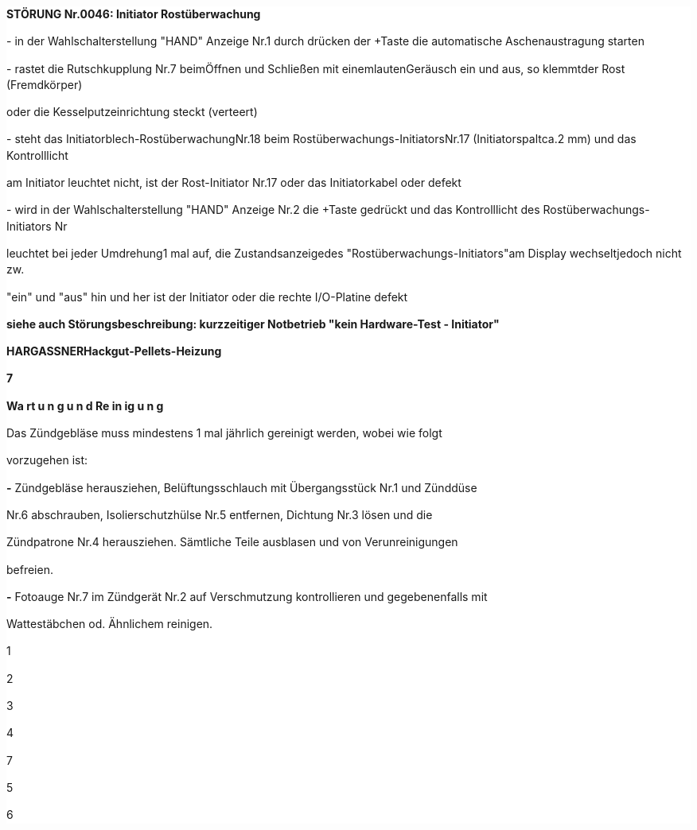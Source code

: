 **STÖRUNG Nr.0046: Initiator Rostüberwachung**

\- in der Wahlschalterstellung "HAND" Anzeige Nr.1 durch drücken der +Taste die automatische Aschenaustragung starten

\- rastet die Rutschkupplung Nr.7 beimÖffnen und Schließen mit einemlautenGeräusch ein und aus, so klemmtder Rost (Fremdkörper)

oder die Kesselputzeinrichtung steckt (verteert)

\- steht das Initiatorblech-RostüberwachungNr.18 beim Rostüberwachungs-InitiatorsNr.17 (Initiatorspaltca.2 mm) und das Kontrolllicht

am Initiator leuchtet nicht, ist der Rost-Initiator Nr.17 oder das Initiatorkabel oder defekt

\- wird in der Wahlschalterstellung "HAND" Anzeige Nr.2 die +Taste gedrückt und das Kontrolllicht des Rostüberwachungs-Initiators Nr

leuchtet bei jeder Umdrehung1 mal auf, die Zustandsanzeigedes "Rostüberwachungs-Initiators"am Display wechseltjedoch nicht zw.

"ein" und "aus" hin und her ist der Initiator oder die rechte I/O-Platine defekt

**siehe auch Störungsbeschreibung: kurzzeitiger Notbetrieb "kein Hardware-Test - Initiator"**

**HARGASSNERHackgut-Pellets-Heizung**

**7**





**Wa rt u n g u n d Re in ig u n g**

Das Zündgebläse muss mindestens 1 mal jährlich gereinigt werden, wobei wie folgt

vorzugehen ist:

**-** Zündgebläse herausziehen, Belüftungsschlauch mit Übergangsstück Nr.1 und Zünddüse

Nr.6 abschrauben, Isolierschutzhülse Nr.5 entfernen, Dichtung Nr.3 lösen und die

Zündpatrone Nr.4 herausziehen. Sämtliche Teile ausblasen und von Verunreinigungen

befreien.

**-** Fotoauge Nr.7 im Zündgerät Nr.2 auf Verschmutzung kontrollieren und gegebenenfalls mit

Wattestäbchen od. Ähnlichem reinigen.

1

2

3

4

7

5

6
